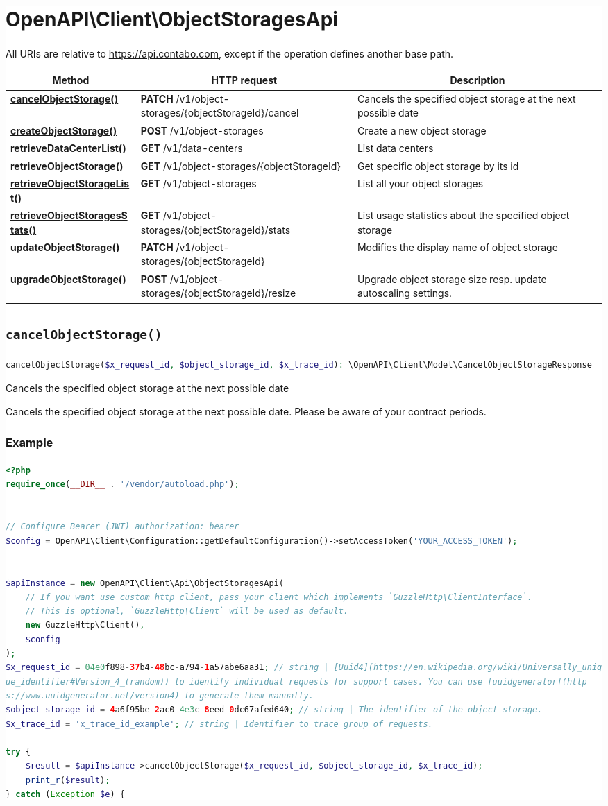 # OpenAPI\Client\ObjectStoragesApi

All URIs are relative to https://api.contabo.com, except if the operation defines another base path.

| Method | HTTP request | Description |
| ------------- | ------------- | ------------- |
| [**cancelObjectStorage()**](ObjectStoragesApi.md#cancelObjectStorage) | **PATCH** /v1/object-storages/{objectStorageId}/cancel | Cancels the specified object storage at the next possible date |
| [**createObjectStorage()**](ObjectStoragesApi.md#createObjectStorage) | **POST** /v1/object-storages | Create a new object storage |
| [**retrieveDataCenterList()**](ObjectStoragesApi.md#retrieveDataCenterList) | **GET** /v1/data-centers | List data centers |
| [**retrieveObjectStorage()**](ObjectStoragesApi.md#retrieveObjectStorage) | **GET** /v1/object-storages/{objectStorageId} | Get specific object storage by its id |
| [**retrieveObjectStorageList()**](ObjectStoragesApi.md#retrieveObjectStorageList) | **GET** /v1/object-storages | List all your object storages |
| [**retrieveObjectStoragesStats()**](ObjectStoragesApi.md#retrieveObjectStoragesStats) | **GET** /v1/object-storages/{objectStorageId}/stats | List usage statistics about the specified object storage |
| [**updateObjectStorage()**](ObjectStoragesApi.md#updateObjectStorage) | **PATCH** /v1/object-storages/{objectStorageId} | Modifies the display name of object storage |
| [**upgradeObjectStorage()**](ObjectStoragesApi.md#upgradeObjectStorage) | **POST** /v1/object-storages/{objectStorageId}/resize | Upgrade object storage size resp. update autoscaling settings. |


## `cancelObjectStorage()`

```php
cancelObjectStorage($x_request_id, $object_storage_id, $x_trace_id): \OpenAPI\Client\Model\CancelObjectStorageResponse
```

Cancels the specified object storage at the next possible date

Cancels the specified object storage at the next possible date. Please be aware of your contract periods.

### Example

```php
<?php
require_once(__DIR__ . '/vendor/autoload.php');


// Configure Bearer (JWT) authorization: bearer
$config = OpenAPI\Client\Configuration::getDefaultConfiguration()->setAccessToken('YOUR_ACCESS_TOKEN');


$apiInstance = new OpenAPI\Client\Api\ObjectStoragesApi(
    // If you want use custom http client, pass your client which implements `GuzzleHttp\ClientInterface`.
    // This is optional, `GuzzleHttp\Client` will be used as default.
    new GuzzleHttp\Client(),
    $config
);
$x_request_id = 04e0f898-37b4-48bc-a794-1a57abe6aa31; // string | [Uuid4](https://en.wikipedia.org/wiki/Universally_unique_identifier#Version_4_(random)) to identify individual requests for support cases. You can use [uuidgenerator](https://www.uuidgenerator.net/version4) to generate them manually.
$object_storage_id = 4a6f95be-2ac0-4e3c-8eed-0dc67afed640; // string | The identifier of the object storage.
$x_trace_id = 'x_trace_id_example'; // string | Identifier to trace group of requests.

try {
    $result = $apiInstance->cancelObjectStorage($x_request_id, $object_storage_id, $x_trace_id);
    print_r($result);
} catch (Exception $e) {
```